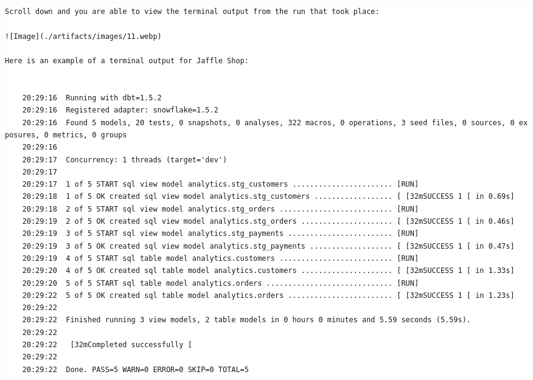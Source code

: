 

	Scroll down and you are able to view the terminal output from the run that took place:

	![Image](./artifacts/images/11.webp)

	Here is an example of a terminal output for Jaffle Shop:

	
		20:29:16  Running with dbt=1.5.2
		20:29:16  Registered adapter: snowflake=1.5.2
		20:29:16  Found 5 models, 20 tests, 0 snapshots, 0 analyses, 322 macros, 0 operations, 3 seed files, 0 sources, 0 exposures, 0 metrics, 0 groups
		20:29:16  
		20:29:17  Concurrency: 1 threads (target='dev')
		20:29:17  
		20:29:17  1 of 5 START sql view model analytics.stg_customers ....................... [RUN]
		20:29:18  1 of 5 OK created sql view model analytics.stg_customers .................. [ [32mSUCCESS 1 [ in 0.69s]
		20:29:18  2 of 5 START sql view model analytics.stg_orders .......................... [RUN]
		20:29:19  2 of 5 OK created sql view model analytics.stg_orders ..................... [ [32mSUCCESS 1 [ in 0.46s]
		20:29:19  3 of 5 START sql view model analytics.stg_payments ........................ [RUN]
		20:29:19  3 of 5 OK created sql view model analytics.stg_payments ................... [ [32mSUCCESS 1 [ in 0.47s]
		20:29:19  4 of 5 START sql table model analytics.customers .......................... [RUN]
		20:29:20  4 of 5 OK created sql table model analytics.customers ..................... [ [32mSUCCESS 1 [ in 1.33s]
		20:29:20  5 of 5 START sql table model analytics.orders ............................. [RUN]
		20:29:22  5 of 5 OK created sql table model analytics.orders ........................ [ [32mSUCCESS 1 [ in 1.23s]
		20:29:22  
		20:29:22  Finished running 3 view models, 2 table models in 0 hours 0 minutes and 5.59 seconds (5.59s).
		20:29:22  
		20:29:22   [32mCompleted successfully [
		20:29:22  
		20:29:22  Done. PASS=5 WARN=0 ERROR=0 SKIP=0 TOTAL=5
	 